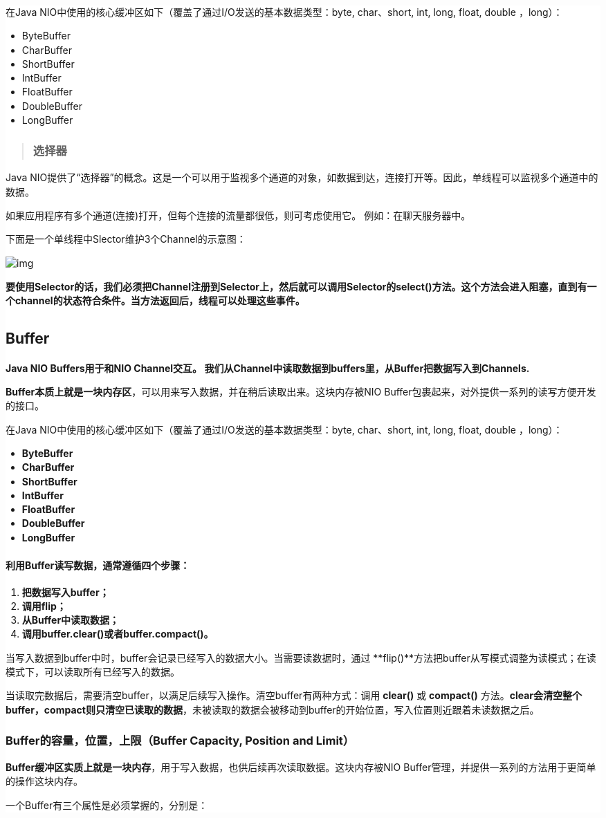 在Java NIO中使用的核心缓冲区如下（覆盖了通过I/O发送的基本数据类型：byte, char、short, int, long, float, double ，long）：

- ByteBuffer
- CharBuffer
- ShortBuffer
- IntBuffer
- FloatBuffer
- DoubleBuffer
- LongBuffer

> ### 选择器

Java NIO提供了“选择器”的概念。这是一个可以用于监视多个通道的对象，如数据到达，连接打开等。因此，单线程可以监视多个通道中的数据。

如果应用程序有多个通道(连接)打开，但每个连接的流量都很低，则可考虑使用它。 例如：在聊天服务器中。

下面是一个单线程中Slector维护3个Channel的示意图：

![img](https://mmbiz.qpic.cn/mmbiz_png/hvUCbRic69sAdeibvW8NVWOIZ7l70qiaNPucziaKxIh2rjTWhmo7WiaZUrrHgDrEXviaicxD4SOTIZ1dh6IicictTkay5uw/640?wx_fmt=png&tp=webp&wxfrom=5&wx_lazy=1&wx_co=1)

**要使用Selector的话，我们必须把Channel注册到Selector上，然后就可以调用Selector的select()方法。这个方法会进入阻塞，直到有一个channel的状态符合条件。当方法返回后，线程可以处理这些事件。**



## Buffer

**Java NIO Buffers用于和NIO Channel交互。 我们从Channel中读取数据到buffers里，从Buffer把数据写入到Channels.**

**Buffer本质上就是一块内存区**，可以用来写入数据，并在稍后读取出来。这块内存被NIO Buffer包裹起来，对外提供一系列的读写方便开发的接口。

在Java NIO中使用的核心缓冲区如下（覆盖了通过I/O发送的基本数据类型：byte, char、short, int, long, float, double ，long）：

- **ByteBuffer**
- **CharBuffer**
- **ShortBuffer**
- **IntBuffer**
- **FloatBuffer**
- **DoubleBuffer**
- **LongBuffer**

#### 利用Buffer读写数据，通常遵循四个步骤：

1. **把数据写入buffer；**
2. **调用flip；**
3. **从Buffer中读取数据；**
4. **调用buffer.clear()或者buffer.compact()。**

当写入数据到buffer中时，buffer会记录已经写入的数据大小。当需要读数据时，通过 **flip()**方法把buffer从写模式调整为读模式；在读模式下，可以读取所有已经写入的数据。

当读取完数据后，需要清空buffer，以满足后续写入操作。清空buffer有两种方式：调用 **clear()** 或 **compact()** 方法。**clear会清空整个buffer，compact则只清空已读取的数据**，未被读取的数据会被移动到buffer的开始位置，写入位置则近跟着未读数据之后。

### Buffer的容量，位置，上限（Buffer Capacity, Position and Limit）

**Buffer缓冲区实质上就是一块内存**，用于写入数据，也供后续再次读取数据。这块内存被NIO Buffer管理，并提供一系列的方法用于更简单的操作这块内存。

一个Buffer有三个属性是必须掌握的，分别是：
